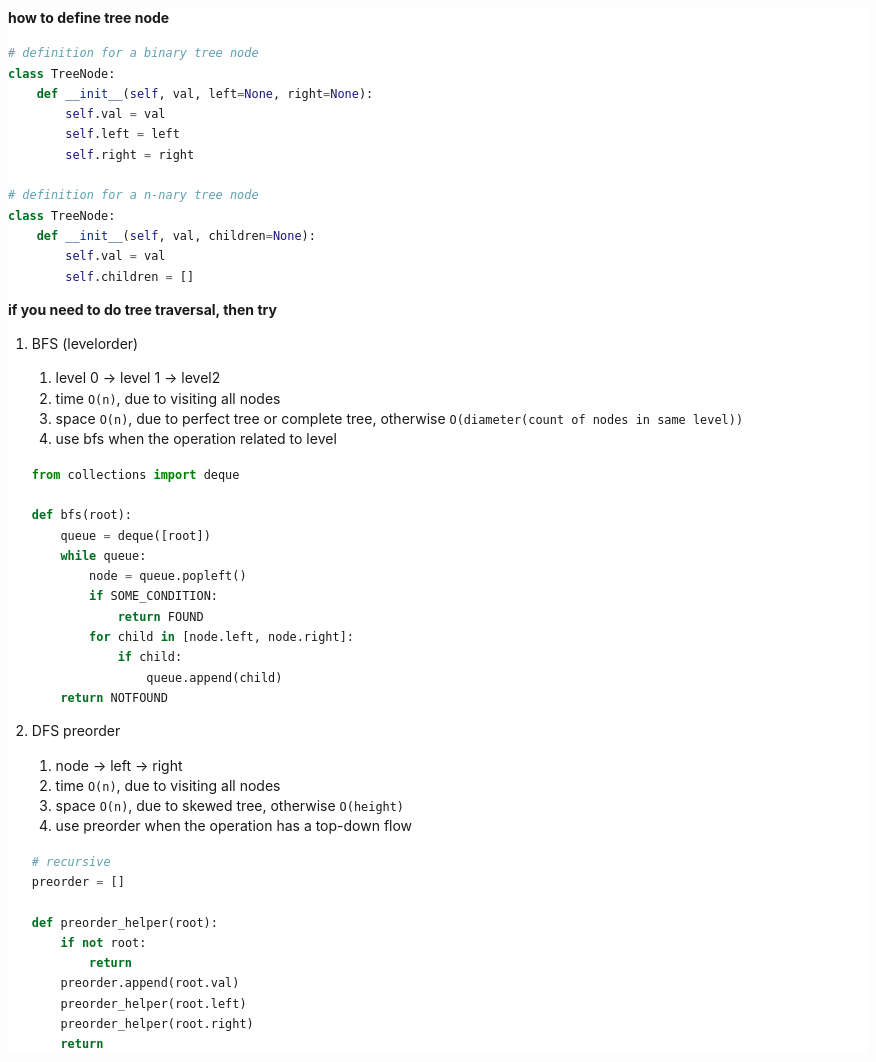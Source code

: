 **how to define tree node**

```python
# definition for a binary tree node
class TreeNode:
    def __init__(self, val, left=None, right=None):
        self.val = val
        self.left = left
        self.right = right

# definition for a n-nary tree node
class TreeNode:
    def __init__(self, val, children=None):
        self.val = val
        self.children = []
```

**if you need to do tree traversal, then try**

1. BFS (levelorder)
    1. level 0 → level 1 → level2
    2. time `O(n)`, due to visiting all nodes
    3. space `O(n)`, due to perfect tree or complete tree, otherwise `O(diameter(count of nodes in same level))`
    4. use bfs when the operation related to level
    
    ```python
    from collections import deque
    
    def bfs(root):
        queue = deque([root]) 
        while queue: 
            node = queue.popleft()
            if SOME_CONDITION:
                return FOUND
            for child in [node.left, node.right]:
                if child:
                    queue.append(child)
        return NOTFOUND
    ```
    
2. DFS preorder
    1. node → left → right
    2. time `O(n)`, due to visiting all nodes
    3. space `O(n)`, due to skewed tree, otherwise `O(height)`
    4. use preorder when the operation has a top-down flow
    
    ```python
    # recursive
    preorder = []

    def preorder_helper(root):
        if not root:
            return
        preorder.append(root.val)    
        preorder_helper(root.left)
        preorder_helper(root.right)
        return
